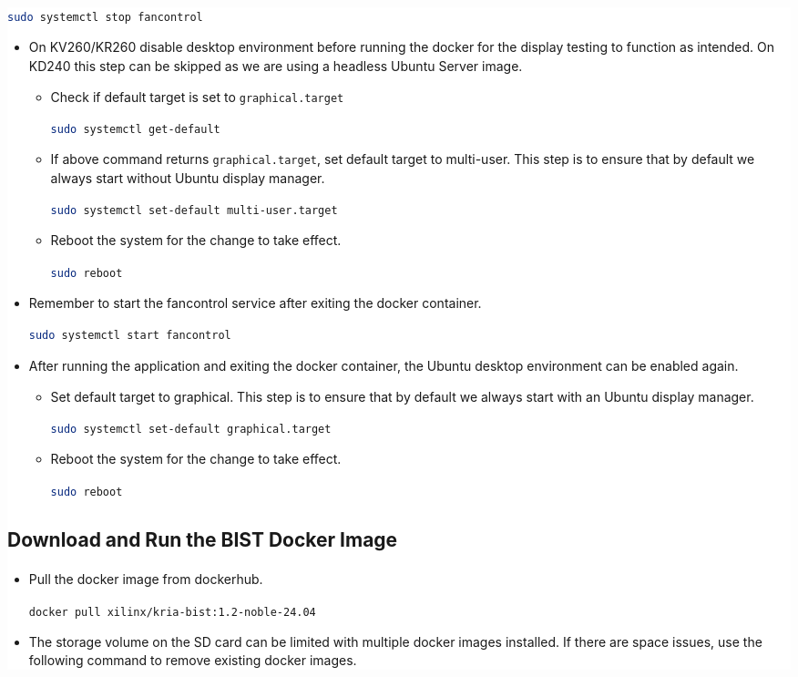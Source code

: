   ```bash
  sudo systemctl stop fancontrol
  ```

* On KV260/KR260 disable desktop environment before running the docker 
  for the display testing to function as intended. On KD240 this step can be 
  skipped as we are using a headless Ubuntu Server image.

  * Check if default target is set to `graphical.target`

    ```bash
    sudo systemctl get-default
    ```

  * If above command returns `graphical.target`, set default target to multi-user.
  This step is to ensure that by default we always start without Ubuntu display
  manager.

    ```bash
    sudo systemctl set-default multi-user.target
    ```

  * Reboot the system for the change to take effect.

    ```bash
    sudo reboot
    ```

* Remember to start the fancontrol service after exiting the docker container.

  ```bash
  sudo systemctl start fancontrol
  ```

* After running the application and exiting the docker container, the Ubuntu
desktop environment can be enabled again.

  * Set default target to graphical. This step is to ensure that by default we
  always start with an Ubuntu display manager.

    ```bash
    sudo systemctl set-default graphical.target
    ```

  * Reboot the system for the change to take effect.

    ```bash
    sudo reboot
    ```


## Download and Run the BIST Docker Image

* Pull the docker image from dockerhub.

  ```bash
  docker pull xilinx/kria-bist:1.2-noble-24.04
  ```

* The storage volume on the SD card can be limited with multiple docker
  images installed. If there are space issues, use the following command
  to remove existing docker images.
